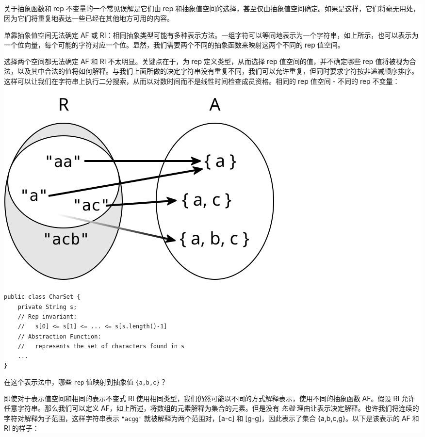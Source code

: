 关于抽象函数和 rep 不变量的一个常见误解是它们由 rep 和抽象值空间的选择，甚至仅由抽象值空间确定。如果是这样，它们将毫无用处，因为它们将重复地表达一些已经在其他地方可用的内容。

单靠抽象值空间无法确定 AF 或 RI：相同抽象类型可能有多种表示方法。一组字符可以等同地表示为一个字符串，如上所示，也可以表示为一个位向量，每个可能的字符对应一个位。显然，我们需要两个不同的抽象函数来映射这两个不同的 rep 值空间。

选择两个空间都无法确定 AF 和 RI 不太明显。关键点在于，为 rep 定义类型，从而选择 rep 值空间的值，并不确定哪些 rep 值将被视为合法，以及其中合法的值将如何解释。与我们上面所做的决定字符串没有重复不同，我们可以允许重复，但同时要求字符按非递减顺序排序。这样可以让我们在字符串上执行二分搜索，从而以对数时间而不是线性时间检查成员资格。相同的 rep 值空间 - 不同的 rep 不变量：

![使用 SortedRep 的 CharSet 的抽象空间和 rep 空间](img/987941ed6b9a03c7ddcccf94f9b97fec.jpg)

```
public class CharSet {
    private String s;
    // Rep invariant:
    //   s[0] <= s[1] <= ... <= s[s.length()-1]
    // Abstraction Function:
    //   represents the set of characters found in s
    ...
}
```

在这个表示法中，哪些 `rep` 值映射到抽象值 `{a,b,c}`？

即使对于表示值空间和相同的表示不变式 RI 使用相同类型，我们仍然可能以不同的方式解释表示，使用不同的抽象函数 AF。假设 RI 允许任意字符串。那么我们可以定义 AF，如上所述，将数组的元素解释为集合的元素。但是没有 *先验* 理由让表示决定解释。也许我们将连续的字符对解释为子范围，这样字符串表示 `"acgg"` 就被解释为两个范围对，[a-c] 和 [g-g]，因此表示了集合 {a,b,c,g}。以下是该表示的 AF 和 RI 的样子：
